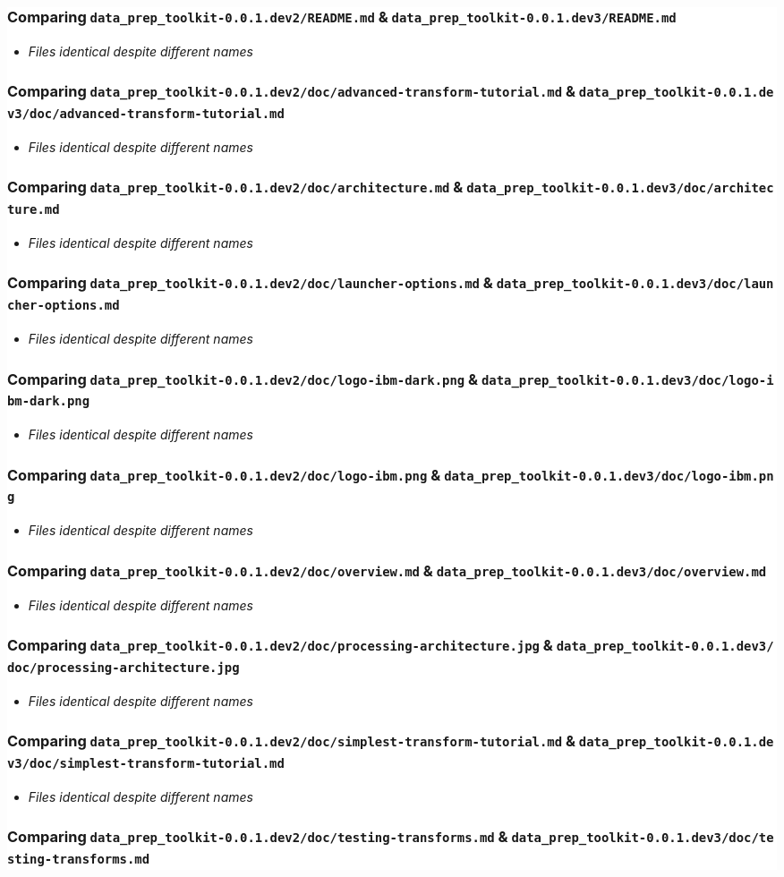 ### Comparing `data_prep_toolkit-0.0.1.dev2/README.md` & `data_prep_toolkit-0.0.1.dev3/README.md`

 * *Files identical despite different names*

### Comparing `data_prep_toolkit-0.0.1.dev2/doc/advanced-transform-tutorial.md` & `data_prep_toolkit-0.0.1.dev3/doc/advanced-transform-tutorial.md`

 * *Files identical despite different names*

### Comparing `data_prep_toolkit-0.0.1.dev2/doc/architecture.md` & `data_prep_toolkit-0.0.1.dev3/doc/architecture.md`

 * *Files identical despite different names*

### Comparing `data_prep_toolkit-0.0.1.dev2/doc/launcher-options.md` & `data_prep_toolkit-0.0.1.dev3/doc/launcher-options.md`

 * *Files identical despite different names*

### Comparing `data_prep_toolkit-0.0.1.dev2/doc/logo-ibm-dark.png` & `data_prep_toolkit-0.0.1.dev3/doc/logo-ibm-dark.png`

 * *Files identical despite different names*

### Comparing `data_prep_toolkit-0.0.1.dev2/doc/logo-ibm.png` & `data_prep_toolkit-0.0.1.dev3/doc/logo-ibm.png`

 * *Files identical despite different names*

### Comparing `data_prep_toolkit-0.0.1.dev2/doc/overview.md` & `data_prep_toolkit-0.0.1.dev3/doc/overview.md`

 * *Files identical despite different names*

### Comparing `data_prep_toolkit-0.0.1.dev2/doc/processing-architecture.jpg` & `data_prep_toolkit-0.0.1.dev3/doc/processing-architecture.jpg`

 * *Files identical despite different names*

### Comparing `data_prep_toolkit-0.0.1.dev2/doc/simplest-transform-tutorial.md` & `data_prep_toolkit-0.0.1.dev3/doc/simplest-transform-tutorial.md`

 * *Files identical despite different names*

### Comparing `data_prep_toolkit-0.0.1.dev2/doc/testing-transforms.md` & `data_prep_toolkit-0.0.1.dev3/doc/testing-transforms.md`
